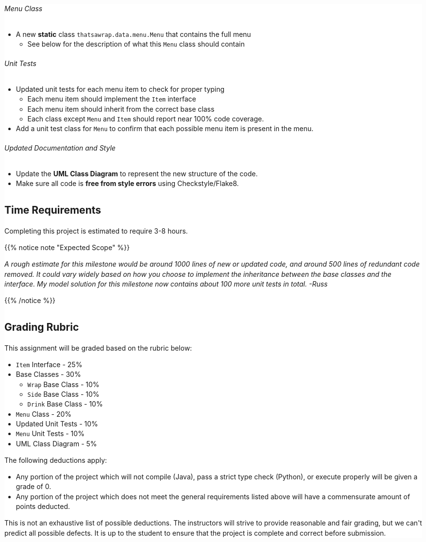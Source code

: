 ###### Menu Class

* A new **static** class `thatsawrap.data.menu.Menu` that contains the full menu
  * See below for the description of what this `Menu` class should contain

###### Unit Tests

* Updated unit tests for each menu item to check for proper typing
  * Each menu item should implement the `Item` interface
  * Each menu item should inherit from the correct base class
  * Each class except `Menu` and `Item` should report near 100% code coverage. 
* Add a unit test class for `Menu` to confirm that each possible menu item is present in the menu.

###### Updated Documentation and Style

* Update the **UML Class Diagram** to represent the new structure of the code. 
* Make sure all code is **free from style errors** using Checkstyle/Flake8. 
  
## Time Requirements

Completing this project is estimated to require 3-8 hours.

{{% notice note "Expected Scope" %}}

_A rough estimate for this milestone would be around 1000 lines of new or updated code, and around 500 lines of redundant code removed. It could vary widely based on how you choose to implement the inheritance between the base classes and the interface. My model solution for this milestone now contains about 100 more unit tests in total. -Russ_

{{% /notice %}}

## Grading Rubric

This assignment will be graded based on the rubric below:

* `Item` Interface - 25%
* Base Classes - 30%
  * `Wrap` Base Class - 10%
  * `Side` Base Class - 10%
  * `Drink` Base Class - 10%
* `Menu` Class - 20%
* Updated Unit Tests - 10%
* `Menu` Unit Tests - 10%
* UML Class Diagram - 5%

The following deductions apply:

* Any portion of the project which will not compile (Java), pass a strict type check (Python), or execute properly will be given a grade of 0.
* Any portion of the project which does not meet the general requirements listed above will have a commensurate amount of points deducted.

This is not an exhaustive list of possible deductions. The instructors will strive to provide reasonable and fair grading, but we can't predict all possible defects. It is up to the student to ensure that the project is complete and correct before submission. 
